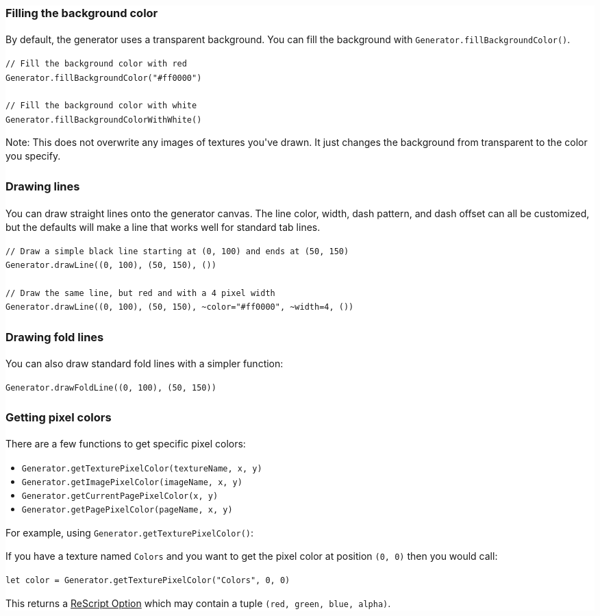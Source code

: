 ### Filling the background color

By default, the generator uses a transparent background. You can fill the background with `Generator.fillBackgroundColor()`.

```res
// Fill the background color with red
Generator.fillBackgroundColor("#ff0000")

// Fill the background color with white
Generator.fillBackgroundColorWithWhite()
```

Note: This does not overwrite any images of textures you've drawn. It just changes the background from transparent to the color you specify.

### Drawing lines

You can draw straight lines onto the generator canvas. The line color, width, dash pattern, and dash offset can all be customized, but the defaults will make a line that works well for standard tab lines.

```res
// Draw a simple black line starting at (0, 100) and ends at (50, 150)
Generator.drawLine((0, 100), (50, 150), ())

// Draw the same line, but red and with a 4 pixel width
Generator.drawLine((0, 100), (50, 150), ~color="#ff0000", ~width=4, ())
```

### Drawing fold lines

You can also draw standard fold lines with a simpler function:

```res
Generator.drawFoldLine((0, 100), (50, 150))
```

### Getting pixel colors

There are a few functions to get specific pixel colors:

- `Generator.getTexturePixelColor(textureName, x, y)`
- `Generator.getImagePixelColor(imageName, x, y)`
- `Generator.getCurrentPagePixelColor(x, y)`
- `Generator.getPagePixelColor(pageName, x, y)`

For example, using `Generator.getTexturePixelColor()`:

If you have a texture named `Colors` and you want to get the pixel color at position `(0, 0)` then you would call:

```res
let color = Generator.getTexturePixelColor("Colors", 0, 0)
```

This returns a [ReScript Option](https://rescript-lang.org/docs/manual/latest/api/belt/option) which may contain a tuple `(red, green, blue, alpha)`.

